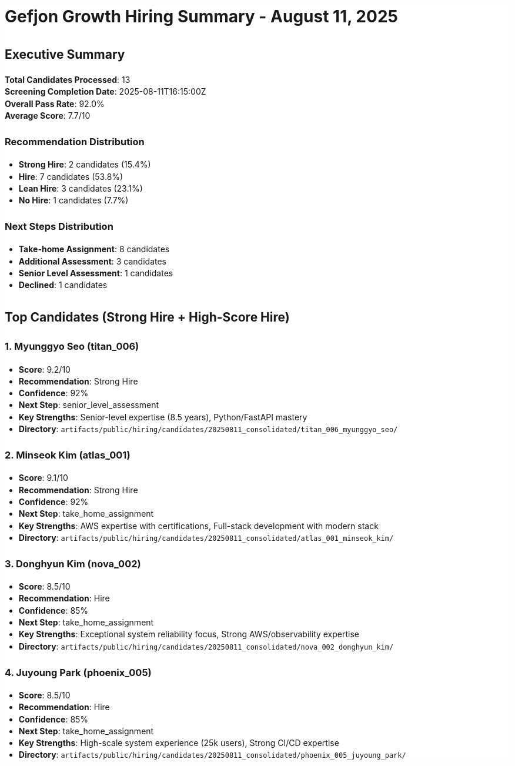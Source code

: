 # Gefjon Growth Hiring Summary - August 11, 2025

## Executive Summary

**Total Candidates Processed**: 13  
**Screening Completion Date**: 2025-08-11T16:15:00Z  
**Overall Pass Rate**: 92.0%  
**Average Score**: 7.7/10  

### Recommendation Distribution
- **Strong Hire**: 2 candidates (15.4%)
- **Hire**: 7 candidates (53.8%)
- **Lean Hire**: 3 candidates (23.1%)
- **No Hire**: 1 candidates (7.7%)

### Next Steps Distribution
- **Take-home Assignment**: 8 candidates
- **Additional Assessment**: 3 candidates
- **Senior Level Assessment**: 1 candidates
- **Declined**: 1 candidates

## Top Candidates (Strong Hire + High-Score Hire)

### 1. Myunggyo Seo (titan_006)
- **Score**: 9.2/10
- **Recommendation**: Strong Hire
- **Confidence**: 92%
- **Next Step**: senior_level_assessment
- **Key Strengths**: Senior-level expertise (8.5 years), Python/FastAPI mastery
- **Directory**: `artifacts/public/hiring/candidates/20250811_consolidated/titan_006_myunggyo_seo/`

### 2. Minseok Kim (atlas_001)
- **Score**: 9.1/10
- **Recommendation**: Strong Hire
- **Confidence**: 92%
- **Next Step**: take_home_assignment
- **Key Strengths**: AWS expertise with certifications, Full-stack development with modern stack
- **Directory**: `artifacts/public/hiring/candidates/20250811_consolidated/atlas_001_minseok_kim/`

### 3. Donghyun Kim (nova_002)
- **Score**: 8.5/10
- **Recommendation**: Hire
- **Confidence**: 85%
- **Next Step**: take_home_assignment
- **Key Strengths**: Exceptional system reliability focus, Strong AWS/observability expertise
- **Directory**: `artifacts/public/hiring/candidates/20250811_consolidated/nova_002_donghyun_kim/`

### 4. Juyoung Park (phoenix_005)
- **Score**: 8.5/10
- **Recommendation**: Hire
- **Confidence**: 85%
- **Next Step**: take_home_assignment
- **Key Strengths**: High-scale system experience (25k users), Strong CI/CD expertise
- **Directory**: `artifacts/public/hiring/candidates/20250811_consolidated/phoenix_005_juyoung_park/`
